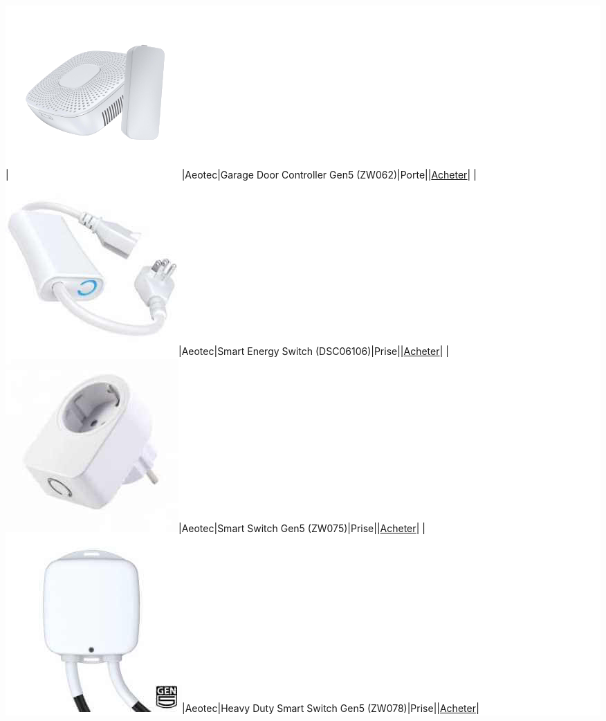 |![image](../images/134.3.62_zw62.garage.door.controller.jpg)|Aeotec|Garage Door Controller Gen5 (ZW062)|Porte||[Acheter](http://www.domadoo.fr/fr/peripheriques/3403-aeon-labs-controleur-de-porte-de-garage-z-wave-gen5.html)|
|![image](../images/134.3.6_dsc06106_smart.energy.switch.jpg)|Aeotec|Smart Energy Switch (DSC06106)|Prise||[Acheter](http://www.domadoo.fr/fr/peripheriques/282-aeon-labs-smart-energy-switch-z-wave-1220000010369.html)|
|![image](../images/134.3.75_zw075_switch.jpg)|Aeotec|Smart Switch Gen5 (ZW075)|Prise||[Acheter](http://www.domadoo.fr/fr/peripheriques/2594-aeon-labs-module-prise-commutateur-z-wave-plus-avec-mesure-d-energie-gen5-1220000012578.html)|
|![image](../images/134.3.78_zw078_heavy.duty.smart.switch.gen5.jpg)|Aeotec|Heavy Duty Smart Switch Gen5 (ZW078)|Prise||[Acheter](http://www.domadoo.fr/fr/peripheriques/2593-aeon-labs-module-commutateur-forte-charge-40a-z-wave-plus-gen5-1220000012547.html)|